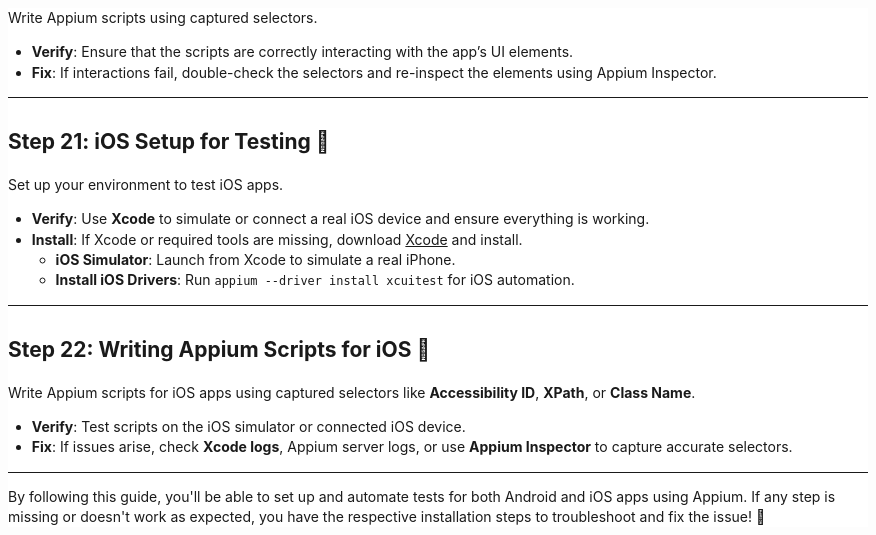 Write Appium scripts using captured selectors.

- **Verify**: Ensure that the scripts are correctly interacting with the app’s UI elements.
- **Fix**: If interactions fail, double-check the selectors and re-inspect the elements using Appium Inspector.

---

## **Step 21: iOS Setup for Testing** 🍏

Set up your environment to test iOS apps.

- **Verify**: Use **Xcode** to simulate or connect a real iOS device and ensure everything is working.
- **Install**: If Xcode or required tools are missing, download [Xcode](https://developer.apple.com/xcode/) and install.
  - **iOS Simulator**: Launch from Xcode to simulate a real iPhone.
  - **Install iOS Drivers**: Run `appium --driver install xcuitest` for iOS automation.

---

## **Step 22: Writing Appium Scripts for iOS** 🍎

Write Appium scripts for iOS apps using captured selectors like **Accessibility ID**, **XPath**, or **Class Name**.

- **Verify**: Test scripts on the iOS simulator or connected iOS device.
- **Fix**: If issues arise, check **Xcode logs**, Appium server logs, or use **Appium Inspector** to capture accurate selectors.

---

By following this guide, you'll be able to set up and automate tests for both Android and iOS apps using Appium. If any step is missing or doesn't work as expected, you have the respective installation steps to troubleshoot and fix the issue! 🚀
